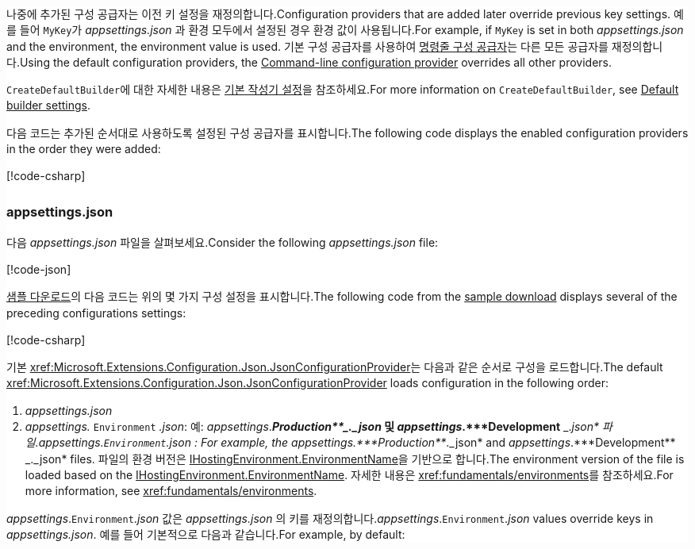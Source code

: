<span data-ttu-id="1fa0f-129">나중에 추가된 구성 공급자는 이전 키 설정을 재정의합니다.</span><span class="sxs-lookup"><span data-stu-id="1fa0f-129">Configuration providers that are added later override previous key settings.</span></span> <span data-ttu-id="1fa0f-130">예를 들어 `MyKey`가 *appsettings.json* 과 환경 모두에서 설정된 경우 환경 값이 사용됩니다.</span><span class="sxs-lookup"><span data-stu-id="1fa0f-130">For example, if `MyKey` is set in both *appsettings.json* and the environment, the environment value is used.</span></span> <span data-ttu-id="1fa0f-131">기본 구성 공급자를 사용하여 [명령줄 구성 공급자](#clcp)는 다른 모든 공급자를 재정의합니다.</span><span class="sxs-lookup"><span data-stu-id="1fa0f-131">Using the default configuration providers, the  [Command-line configuration provider](#clcp) overrides all other providers.</span></span>

<span data-ttu-id="1fa0f-132">`CreateDefaultBuilder`에 대한 자세한 내용은 [기본 작성기 설정](xref:fundamentals/host/generic-host#default-builder-settings)을 참조하세요.</span><span class="sxs-lookup"><span data-stu-id="1fa0f-132">For more information on `CreateDefaultBuilder`, see [Default builder settings](xref:fundamentals/host/generic-host#default-builder-settings).</span></span>

<span data-ttu-id="1fa0f-133">다음 코드는 추가된 순서대로 사용하도록 설정된 구성 공급자를 표시합니다.</span><span class="sxs-lookup"><span data-stu-id="1fa0f-133">The following code displays the enabled configuration providers in the order they were added:</span></span>

[!code-csharp[](index/samples/3.x/ConfigSample/Pages/Index2.cshtml.cs?name=snippet)]

### appsettings.json

<span data-ttu-id="1fa0f-134">다음 *appsettings.json* 파일을 살펴보세요.</span><span class="sxs-lookup"><span data-stu-id="1fa0f-134">Consider the following *appsettings.json* file:</span></span>

[!code-json[](index/samples/3.x/ConfigSample/appsettings.json)]

<span data-ttu-id="1fa0f-135">[샘플 다운로드](https://github.com/dotnet/AspNetCore.Docs/tree/master/aspnetcore/fundamentals/configuration/index/samples/3.x/ConfigSample)의 다음 코드는 위의 몇 가지 구성 설정을 표시합니다.</span><span class="sxs-lookup"><span data-stu-id="1fa0f-135">The following code from the [sample download](https://github.com/dotnet/AspNetCore.Docs/tree/master/aspnetcore/fundamentals/configuration/index/samples/3.x/ConfigSample) displays several of the preceding configurations settings:</span></span>

[!code-csharp[](index/samples/3.x/ConfigSample/Pages/Test.cshtml.cs?name=snippet)]

<span data-ttu-id="1fa0f-136">기본 <xref:Microsoft.Extensions.Configuration.Json.JsonConfigurationProvider>는 다음과 같은 순서로 구성을 로드합니다.</span><span class="sxs-lookup"><span data-stu-id="1fa0f-136">The default <xref:Microsoft.Extensions.Configuration.Json.JsonConfigurationProvider> loads configuration in the following order:</span></span>

1. *appsettings.json*
1. <span data-ttu-id="1fa0f-137">*appsettings.* `Environment` *.json*: 예: *appsettings*.***Production\*\*_._json* 및 *appsettings*.\*\*\*Development** _._json\* 파일.</span><span class="sxs-lookup"><span data-stu-id="1fa0f-137">*appsettings.*`Environment`*.json* : For example, the *appsettings*.***Production\*\*_._json* and *appsettings*.\*\*\*Development** _._json\* files.</span></span> <span data-ttu-id="1fa0f-138">파일의 환경 버전은 [IHostingEnvironment.EnvironmentName](xref:Microsoft.Extensions.Hosting.IHostingEnvironment.EnvironmentName*)을 기반으로 합니다.</span><span class="sxs-lookup"><span data-stu-id="1fa0f-138">The environment version of the file is loaded based on the [IHostingEnvironment.EnvironmentName](xref:Microsoft.Extensions.Hosting.IHostingEnvironment.EnvironmentName*).</span></span> <span data-ttu-id="1fa0f-139">자세한 내용은 <xref:fundamentals/environments>를 참조하세요.</span><span class="sxs-lookup"><span data-stu-id="1fa0f-139">For more information, see <xref:fundamentals/environments>.</span></span>

<span data-ttu-id="1fa0f-140">*appsettings*.`Environment`.*json* 값은 *appsettings.json* 의 키를 재정의합니다.</span><span class="sxs-lookup"><span data-stu-id="1fa0f-140">*appsettings*.`Environment`.*json* values override keys in *appsettings.json*.</span></span> <span data-ttu-id="1fa0f-141">예를 들어 기본적으로 다음과 같습니다.</span><span class="sxs-lookup"><span data-stu-id="1fa0f-141">For example, by default:</span></span>
